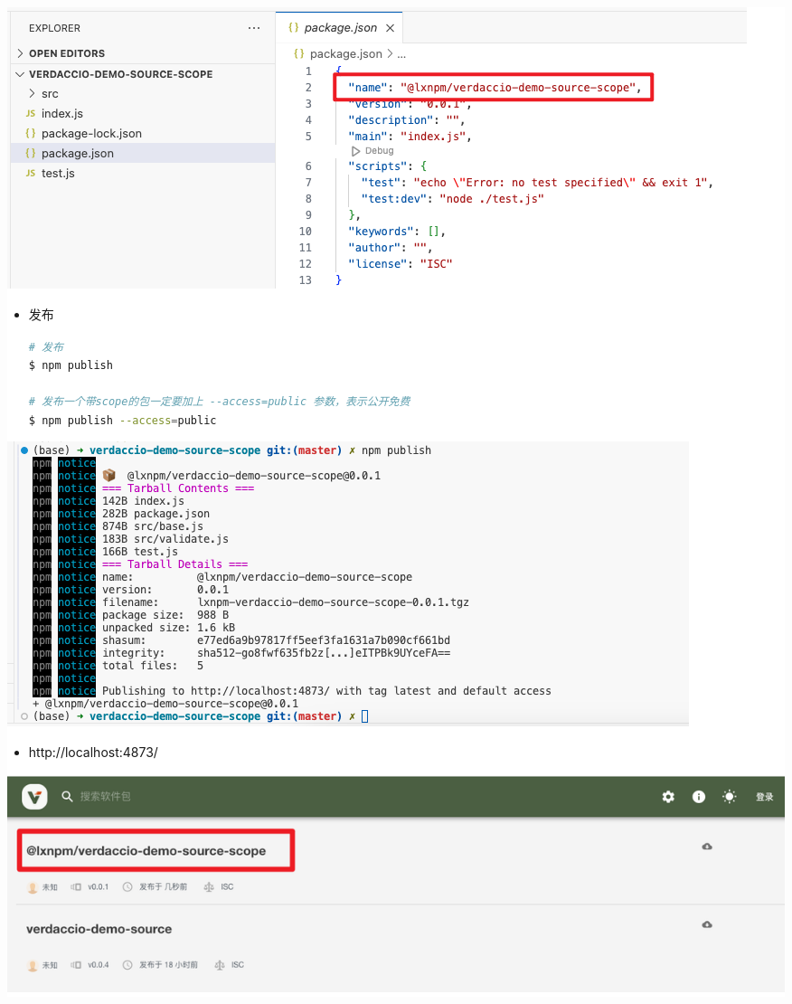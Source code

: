 ![](images/021.png)

* 发布

    ```sh
    # 发布
    $ npm publish
    
    # 发布一个带scope的包一定要加上 --access=public 参数，表示公开免费
    $ npm publish --access=public
    ```

![](images/022.png)

* http://localhost:4873/

![](images/020.png)
